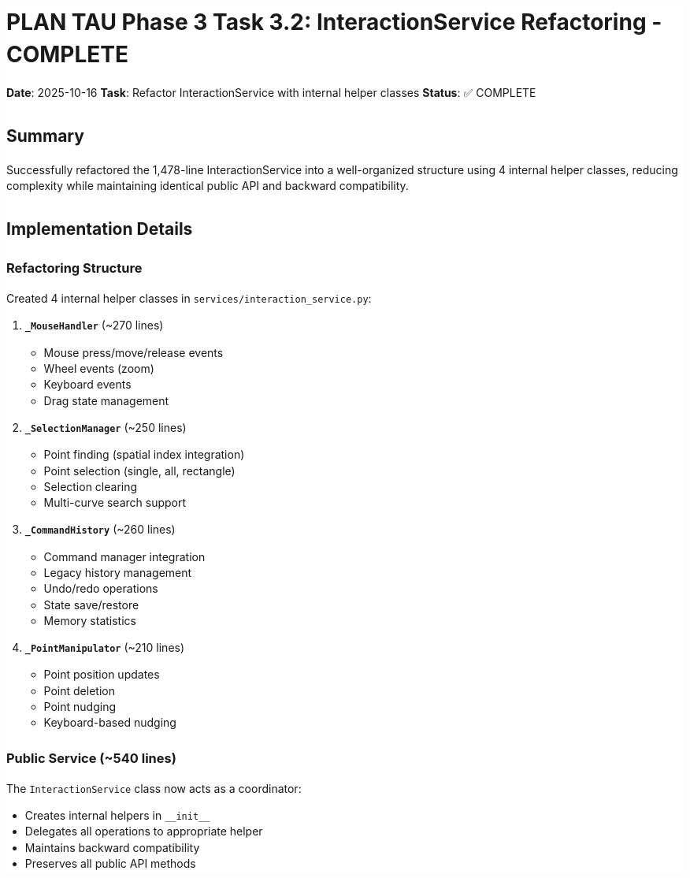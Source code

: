 # PLAN TAU Phase 3 Task 3.2: InteractionService Refactoring - COMPLETE

**Date**: 2025-10-16
**Task**: Refactor InteractionService with internal helper classes
**Status**: ✅ COMPLETE

## Summary

Successfully refactored the 1,478-line InteractionService into a well-organized structure using 4 internal helper classes, reducing complexity while maintaining identical public API and backward compatibility.

## Implementation Details

### Refactoring Structure

Created 4 internal helper classes in `services/interaction_service.py`:

1. **`_MouseHandler`** (~270 lines)
   - Mouse press/move/release events
   - Wheel events (zoom)
   - Keyboard events
   - Drag state management

2. **`_SelectionManager`** (~250 lines)
   - Point finding (spatial index integration)
   - Point selection (single, all, rectangle)
   - Selection clearing
   - Multi-curve search support

3. **`_CommandHistory`** (~260 lines)
   - Command manager integration
   - Legacy history management
   - Undo/redo operations
   - State save/restore
   - Memory statistics

4. **`_PointManipulator`** (~210 lines)
   - Point position updates
   - Point deletion
   - Point nudging
   - Keyboard-based nudging

### Public Service (~540 lines)

The `InteractionService` class now acts as a coordinator:
- Creates internal helpers in `__init__`
- Delegates all operations to appropriate helper
- Maintains backward compatibility
- Preserves all public API methods
